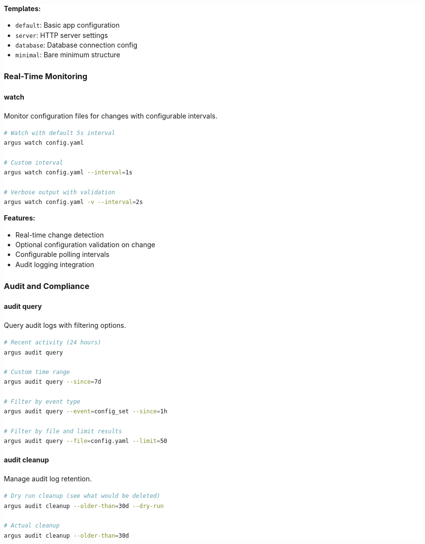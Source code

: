 **Templates:**
- `default`: Basic app configuration
- `server`: HTTP server settings
- `database`: Database connection config
- `minimal`: Bare minimum structure

### Real-Time Monitoring

#### watch
Monitor configuration files for changes with configurable intervals.

```bash
# Watch with default 5s interval
argus watch config.yaml

# Custom interval
argus watch config.yaml --interval=1s

# Verbose output with validation
argus watch config.yaml -v --interval=2s
```

**Features:**
- Real-time change detection
- Optional configuration validation on change
- Configurable polling intervals
- Audit logging integration

### Audit and Compliance

#### audit query
Query audit logs with filtering options.

```bash
# Recent activity (24 hours)
argus audit query

# Custom time range
argus audit query --since=7d

# Filter by event type
argus audit query --event=config_set --since=1h

# Filter by file and limit results
argus audit query --file=config.yaml --limit=50
```

#### audit cleanup
Manage audit log retention.

```bash
# Dry run cleanup (see what would be deleted)
argus audit cleanup --older-than=30d --dry-run

# Actual cleanup
argus audit cleanup --older-than=30d
```
